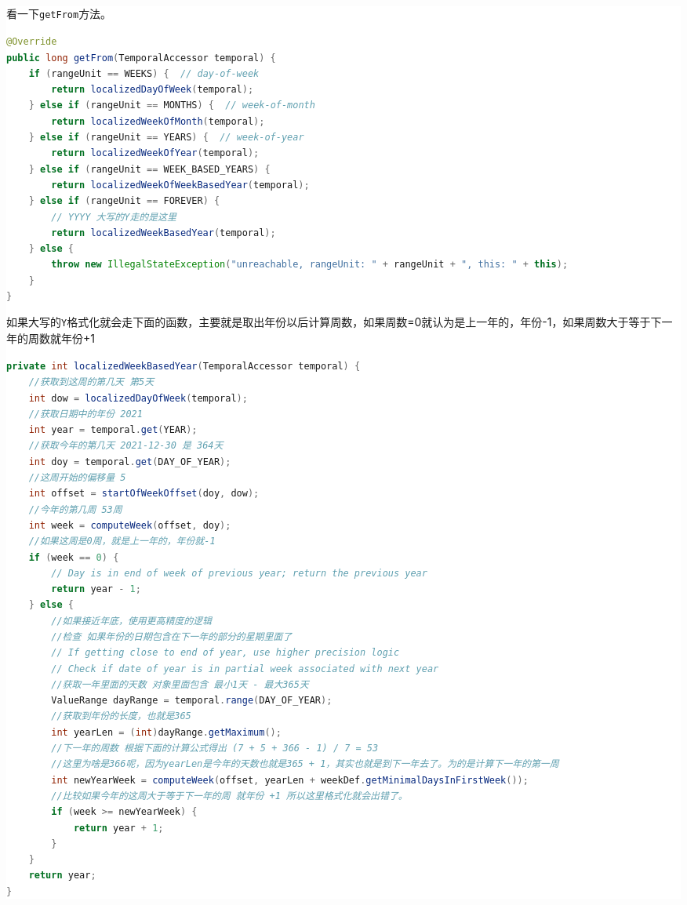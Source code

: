 看一下`getFrom`方法。

```java
@Override
public long getFrom(TemporalAccessor temporal) {
    if (rangeUnit == WEEKS) {  // day-of-week
        return localizedDayOfWeek(temporal);
    } else if (rangeUnit == MONTHS) {  // week-of-month
        return localizedWeekOfMonth(temporal);
    } else if (rangeUnit == YEARS) {  // week-of-year
        return localizedWeekOfYear(temporal);
    } else if (rangeUnit == WEEK_BASED_YEARS) {
        return localizedWeekOfWeekBasedYear(temporal);
    } else if (rangeUnit == FOREVER) {
        // YYYY 大写的Y走的是这里
        return localizedWeekBasedYear(temporal);
    } else {
        throw new IllegalStateException("unreachable, rangeUnit: " + rangeUnit + ", this: " + this);
    }
}
```

如果大写的`Y`格式化就会走下面的函数，主要就是取出年份以后计算周数，如果周数=0就认为是上一年的，年份-1，如果周数大于等于下一年的周数就年份+1

```java
private int localizedWeekBasedYear(TemporalAccessor temporal) {
    //获取到这周的第几天 第5天
    int dow = localizedDayOfWeek(temporal);
    //获取日期中的年份 2021
    int year = temporal.get(YEAR);
    //获取今年的第几天 2021-12-30 是 364天
    int doy = temporal.get(DAY_OF_YEAR);
    //这周开始的偏移量 5
    int offset = startOfWeekOffset(doy, dow);
    //今年的第几周 53周
    int week = computeWeek(offset, doy);
    //如果这周是0周，就是上一年的，年份就-1
    if (week == 0) {
        // Day is in end of week of previous year; return the previous year
        return year - 1;
    } else {
        //如果接近年底，使用更高精度的逻辑
        //检查 如果年份的日期包含在下一年的部分的星期里面了
        // If getting close to end of year, use higher precision logic
        // Check if date of year is in partial week associated with next year
        //获取一年里面的天数 对象里面包含 最小1天 - 最大365天
        ValueRange dayRange = temporal.range(DAY_OF_YEAR);
        //获取到年份的长度，也就是365
        int yearLen = (int)dayRange.getMaximum();
        //下一年的周数 根据下面的计算公式得出 (7 + 5 + 366 - 1) / 7 = 53
        //这里为啥是366呢，因为yearLen是今年的天数也就是365 + 1，其实也就是到下一年去了。为的是计算下一年的第一周
        int newYearWeek = computeWeek(offset, yearLen + weekDef.getMinimalDaysInFirstWeek());
        //比较如果今年的这周大于等于下一年的周 就年份 +1 所以这里格式化就会出错了。
        if (week >= newYearWeek) {
            return year + 1;
        }
    }
    return year;
}

```
